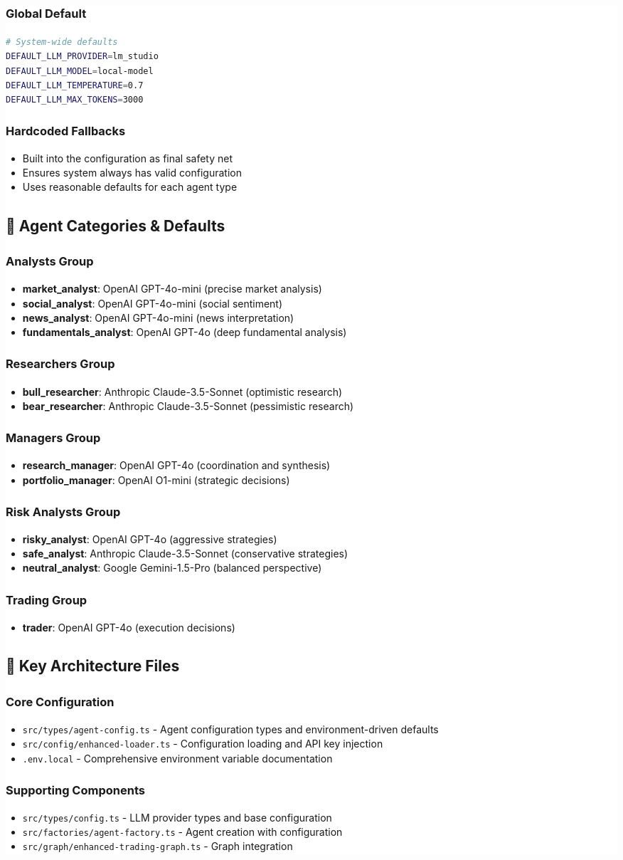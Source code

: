 ### Global Default
```bash
# System-wide defaults
DEFAULT_LLM_PROVIDER=lm_studio
DEFAULT_LLM_MODEL=local-model
DEFAULT_LLM_TEMPERATURE=0.7
DEFAULT_LLM_MAX_TOKENS=3000
```

### Hardcoded Fallbacks
- Built into the configuration as final safety net
- Ensures system always has valid configuration
- Uses reasonable defaults for each agent type

## 🧠 Agent Categories & Defaults

### Analysts Group
- **market_analyst**: OpenAI GPT-4o-mini (precise market analysis)
- **social_analyst**: OpenAI GPT-4o-mini (social sentiment)  
- **news_analyst**: OpenAI GPT-4o-mini (news interpretation)
- **fundamentals_analyst**: OpenAI GPT-4o (deep fundamental analysis)

### Researchers Group  
- **bull_researcher**: Anthropic Claude-3.5-Sonnet (optimistic research)
- **bear_researcher**: Anthropic Claude-3.5-Sonnet (pessimistic research)

### Managers Group
- **research_manager**: OpenAI GPT-4o (coordination and synthesis)
- **portfolio_manager**: OpenAI O1-mini (strategic decisions)

### Risk Analysts Group
- **risky_analyst**: OpenAI GPT-4o (aggressive strategies)
- **safe_analyst**: Anthropic Claude-3.5-Sonnet (conservative strategies)  
- **neutral_analyst**: Google Gemini-1.5-Pro (balanced perspective)

### Trading Group
- **trader**: OpenAI GPT-4o (execution decisions)

## 📁 Key Architecture Files

### Core Configuration
- `src/types/agent-config.ts` - Agent configuration types and environment-driven defaults
- `src/config/enhanced-loader.ts` - Configuration loading and API key injection
- `.env.local` - Comprehensive environment variable documentation

### Supporting Components
- `src/types/config.ts` - LLM provider types and base configuration
- `src/factories/agent-factory.ts` - Agent creation with configuration
- `src/graph/enhanced-trading-graph.ts` - Graph integration
